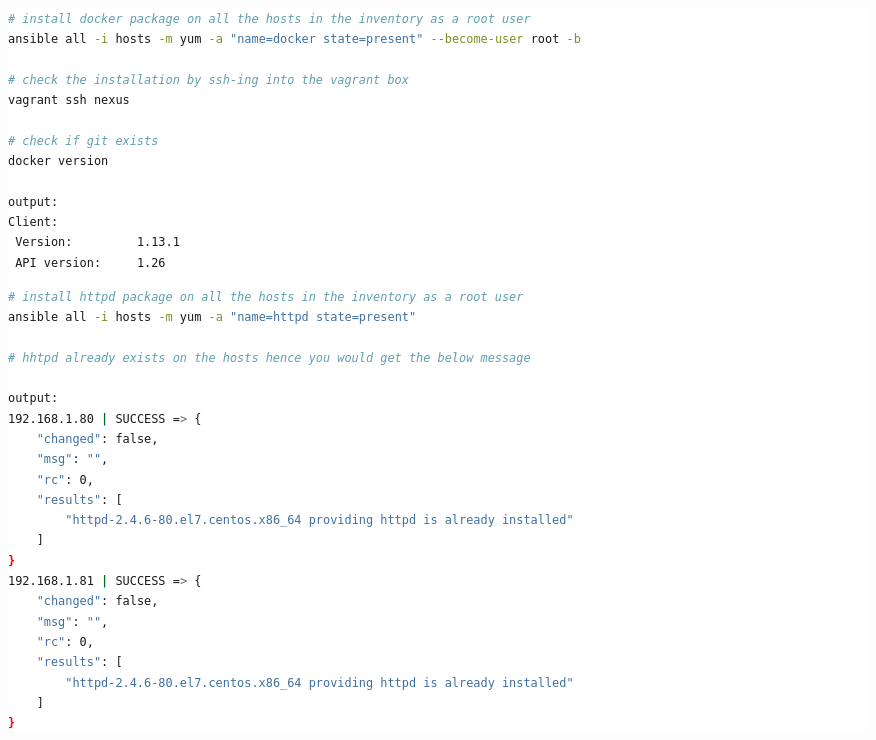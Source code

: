 ```bash
# install docker package on all the hosts in the inventory as a root user
ansible all -i hosts -m yum -a "name=docker state=present" --become-user root -b

# check the installation by ssh-ing into the vagrant box
vagrant ssh nexus

# check if git exists
docker version

output:
Client:
 Version:         1.13.1
 API version:     1.26
```

```bash
# install httpd package on all the hosts in the inventory as a root user
ansible all -i hosts -m yum -a "name=httpd state=present"

# hhtpd already exists on the hosts hence you would get the below message

output:
192.168.1.80 | SUCCESS => {
    "changed": false,
    "msg": "",
    "rc": 0,
    "results": [
        "httpd-2.4.6-80.el7.centos.x86_64 providing httpd is already installed"
    ]
}
192.168.1.81 | SUCCESS => {
    "changed": false,
    "msg": "",
    "rc": 0,
    "results": [
        "httpd-2.4.6-80.el7.centos.x86_64 providing httpd is already installed"
    ]
}
```